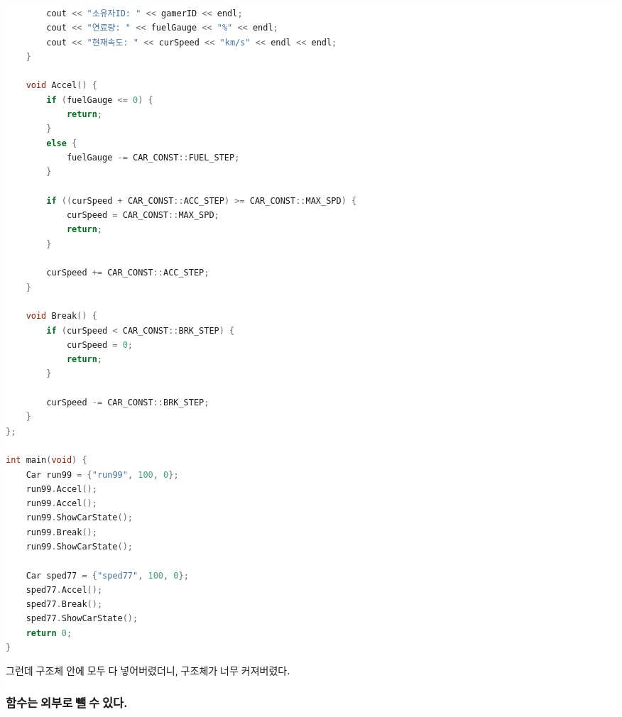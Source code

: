 ```cpp
        cout << "소유자ID: " << gamerID << endl;
        cout << "연료량: " << fuelGauge << "%" << endl;
        cout << "현재속도: " << curSpeed << "km/s" << endl << endl;
    }

    void Accel() {
        if (fuelGauge <= 0) {
            return;
        }
        else {
            fuelGauge -= CAR_CONST::FUEL_STEP;
        }

        if ((curSpeed + CAR_CONST::ACC_STEP) >= CAR_CONST::MAX_SPD) {
            curSpeed = CAR_CONST::MAX_SPD;
            return;
        }

        curSpeed += CAR_CONST::ACC_STEP;
    }

    void Break() {
        if (curSpeed < CAR_CONST::BRK_STEP) {
            curSpeed = 0;
            return;
        }

        curSpeed -= CAR_CONST::BRK_STEP;
    }
};

int main(void) {
    Car run99 = {"run99", 100, 0};
    run99.Accel();
    run99.Accel();
    run99.ShowCarState();
    run99.Break();
    run99.ShowCarState();

    Car sped77 = {"sped77", 100, 0};
    sped77.Accel();
    sped77.Break();
    sped77.ShowCarState();
    return 0;
}
```

그런데 구조체 안에 모두 다 넣어버렸더니, 구조체가 너무 커져버렸다.

### 함수는 외부로 뺄 수 있다.
